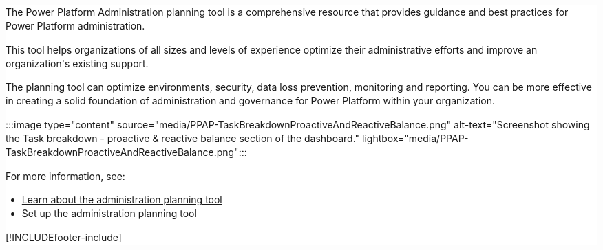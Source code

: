 The Power Platform Administration planning tool is a comprehensive resource that provides guidance and best practices for Power Platform administration.  

This tool helps organizations of all sizes and levels of experience optimize their administrative efforts and improve an organization's existing support.

The planning tool can optimize environments, security, data loss prevention, monitoring and reporting. You can be more effective in creating a solid foundation of administration and governance for Power Platform within your organization.

:::image type="content" source="media/PPAP-TaskBreakdownProactiveAndReactiveBalance.png" alt-text="Screenshot showing the Task breakdown - proactive & reactive balance section of the dashboard." lightbox="media/PPAP-TaskBreakdownProactiveAndReactiveBalance.png":::

For more information, see:

- [Learn about the administration planning tool](https://www.youtube.com/watch?v=q6738IKJW1Q)
- [Set up the administration planning tool](setup-admin-tasks-component.md)

[!INCLUDE[footer-include](../../includes/footer-banner.md)]
